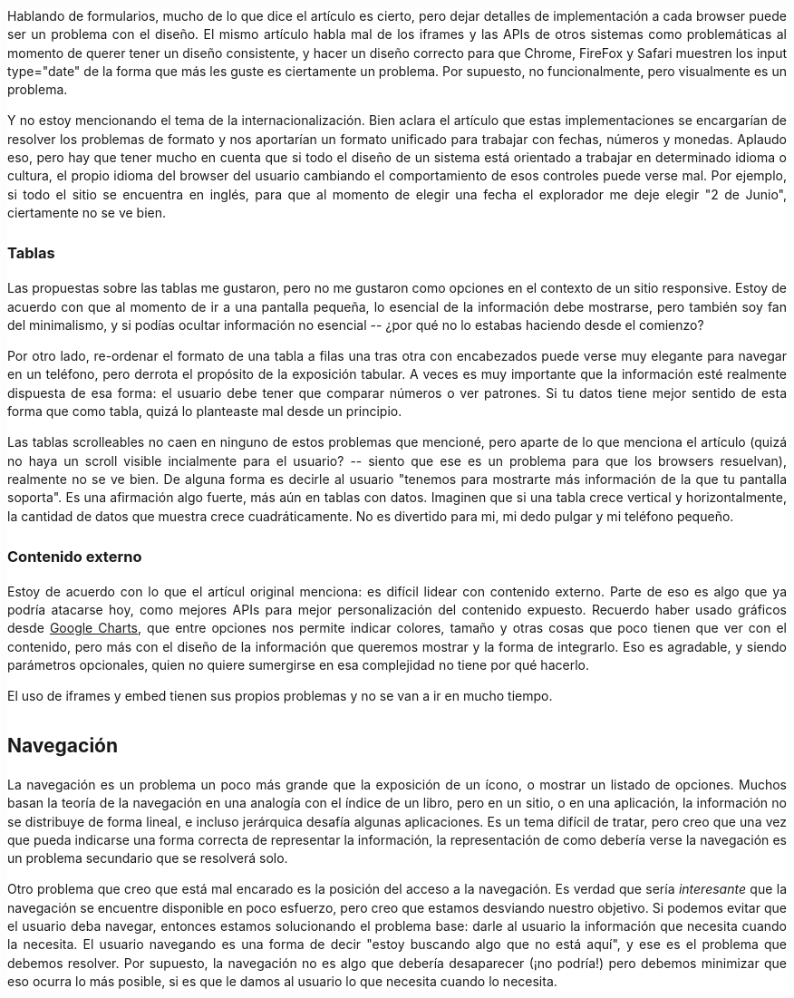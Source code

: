 <p style="text-align: justify;">Hablando de formularios, mucho de lo que dice el art&iacute;culo es cierto, pero dejar detalles de implementaci&oacute;n a cada browser puede ser un problema con el dise&ntilde;o. El mismo art&iacute;culo habla mal de los iframes y las APIs de otros sistemas como problem&aacute;ticas al momento de querer tener un dise&ntilde;o consistente, y hacer un dise&ntilde;o correcto para que Chrome, FireFox y Safari muestren los input type="date" de la forma que m&aacute;s les guste es ciertamente un problema. Por supuesto, no funcionalmente, pero visualmente es un problema.</p>
<p style="text-align: justify;">Y no estoy mencionando el tema de la internacionalizaci&oacute;n. Bien aclara el art&iacute;culo que estas implementaciones se encargar&iacute;an de resolver los problemas de formato y nos aportar&iacute;an un formato unificado para trabajar con fechas, n&uacute;meros y monedas. Aplaudo eso, pero hay que tener mucho en cuenta que si todo el dise&ntilde;o de un sistema est&aacute; orientado a trabajar en determinado idioma o cultura, el propio idioma del browser del usuario cambiando el comportamiento de esos controles puede verse mal. Por ejemplo, si todo el sitio se encuentra en ingl&eacute;s, para que al momento de elegir una fecha el explorador me deje elegir "2 de Junio", ciertamente no se ve bien.</p>
<h3>Tablas</h3>
<p style="text-align: justify;">Las propuestas sobre las tablas me gustaron, pero no me gustaron como opciones en el contexto de un sitio responsive. Estoy de acuerdo con que al momento de ir a una pantalla peque&ntilde;a, lo esencial de la informaci&oacute;n debe mostrarse, pero tambi&eacute;n soy fan del minimalismo, y si pod&iacute;as ocultar informaci&oacute;n no esencial -- &iquest;por qu&eacute; no lo estabas haciendo desde el comienzo?</p>
<p style="text-align: justify;">Por otro lado, re-ordenar el formato de una tabla a filas una tras otra con encabezados puede verse muy elegante para navegar en un tel&eacute;fono, pero derrota el prop&oacute;sito de la exposici&oacute;n tabular. A veces es muy importante que la informaci&oacute;n est&eacute; realmente dispuesta de esa forma: el usuario debe tener que comparar n&uacute;meros o ver patrones. Si tu datos tiene mejor sentido de esta forma que como tabla, quiz&aacute; lo planteaste mal desde un principio.</p>
<p style="text-align: justify;">Las tablas scrolleables no caen en ninguno de estos problemas que mencion&eacute;, pero aparte de lo que menciona el art&iacute;culo (quiz&aacute; no haya un scroll visible incialmente para el usuario? -- siento que ese es un problema para que los browsers resuelvan), realmente no se ve bien. De alguna forma es decirle al usuario "tenemos para mostrarte m&aacute;s informaci&oacute;n de la que tu pantalla soporta". Es una afirmaci&oacute;n algo fuerte, m&aacute;s a&uacute;n en tablas con datos. Imaginen que si una tabla crece vertical y horizontalmente, la cantidad de datos que muestra crece cuadr&aacute;ticamente. No es divertido para mi, mi dedo pulgar y mi tel&eacute;fono peque&ntilde;o.</p>
<h3>Contenido externo</h3>
<p style="text-align: justify;">Estoy de acuerdo con lo que el art&iacute;cul original menciona: es dif&iacute;cil lidear con contenido externo. Parte de eso es algo que ya podr&iacute;a atacarse hoy, como mejores APIs para mejor personalizaci&oacute;n del contenido expuesto. Recuerdo haber usado gr&aacute;ficos desde <a href="https://developers.google.com/chart/">Google Charts</a>, que entre opciones nos permite indicar colores, tama&ntilde;o y otras cosas que poco tienen que ver con el contenido, pero m&aacute;s con el dise&ntilde;o de la informaci&oacute;n que queremos mostrar y la forma de integrarlo. Eso es agradable, y siendo par&aacute;metros opcionales, quien no quiere sumergirse en esa complejidad no tiene por qu&eacute; hacerlo.</p>
<p style="text-align: justify;">El uso de iframes y embed tienen sus propios problemas y no se van a ir en mucho tiempo.</p>
<h2>Navegaci&oacute;n</h2>
<p style="text-align: justify;">La navegaci&oacute;n es un problema un poco m&aacute;s grande que la exposici&oacute;n de un &iacute;cono, o mostrar un listado de opciones. Muchos basan la teor&iacute;a de la navegaci&oacute;n en una analog&iacute;a con el &iacute;ndice de un libro, pero en un sitio, o en una aplicaci&oacute;n, la informaci&oacute;n no se distribuye de forma lineal, e incluso jer&aacute;rquica desaf&iacute;a algunas aplicaciones. Es un tema dif&iacute;cil de tratar, pero creo que una vez que pueda indicarse una forma correcta de representar la informaci&oacute;n, la representaci&oacute;n de como deber&iacute;a verse la navegaci&oacute;n es un problema secundario que se resolver&aacute; solo.</p>
<p style="text-align: justify;">Otro problema que creo que est&aacute; mal encarado es la posici&oacute;n del acceso a la navegaci&oacute;n. Es verdad que ser&iacute;a&nbsp;<em>interesante</em> que la navegaci&oacute;n se encuentre disponible en poco esfuerzo, pero creo que estamos desviando nuestro objetivo. Si podemos evitar que el usuario deba navegar, entonces estamos solucionando el problema base: darle al usuario la informaci&oacute;n que necesita cuando la necesita. El usuario navegando es una forma de decir "estoy buscando algo que no est&aacute; aqu&iacute;", y ese es el problema que debemos resolver. Por supuesto, la navegaci&oacute;n no es algo que deber&iacute;a desaparecer (&iexcl;no podr&iacute;a!) pero debemos minimizar que eso ocurra lo m&aacute;s posible, si es que le damos al usuario lo que necesita cuando lo necesita.</p>